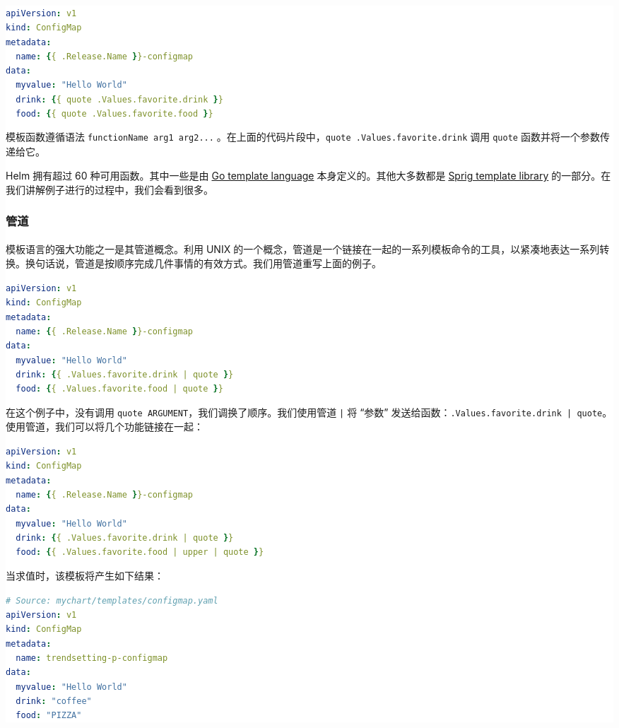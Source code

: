```yml
apiVersion: v1
kind: ConfigMap
metadata:
  name: {{ .Release.Name }}-configmap
data:
  myvalue: "Hello World"
  drink: {{ quote .Values.favorite.drink }}
  food: {{ quote .Values.favorite.food }}
```

模板函数遵循语法 `functionName arg1 arg2...` 。在上面的代码片段中，`quote .Values.favorite.drink` 调用 `quote` 函数并将一个参数传递给它。

Helm 拥有超过 60 种可用函数。其中一些是由 [Go template language](https://godoc.org/text/template) 本身定义的。其他大多数都是 [Sprig template library](https://godoc.org/github.com/Masterminds/sprig) 的一部分。在我们讲解例子进行的过程中，我们会看到很多。

### 管道

模板语言的强大功能之一是其管道概念。利用 UNIX 的一个概念，管道是一个链接在一起的一系列模板命令的工具，以紧凑地表达一系列转换。换句话说，管道是按顺序完成几件事情的有效方式。我们用管道重写上面的例子。

```yml
apiVersion: v1
kind: ConfigMap
metadata:
  name: {{ .Release.Name }}-configmap
data:
  myvalue: "Hello World"
  drink: {{ .Values.favorite.drink | quote }}
  food: {{ .Values.favorite.food | quote }}
```

在这个例子中，没有调用 `quote ARGUMENT`，我们调换了顺序。我们使用管道 `|` 将 “参数” 发送给函数：`.Values.favorite.drink | quote`。使用管道，我们可以将几个功能链接在一起：

```yml
apiVersion: v1
kind: ConfigMap
metadata:
  name: {{ .Release.Name }}-configmap
data:
  myvalue: "Hello World"
  drink: {{ .Values.favorite.drink | quote }}
  food: {{ .Values.favorite.food | upper | quote }}
```

当求值时，该模板将产生如下结果：

```yml
# Source: mychart/templates/configmap.yaml
apiVersion: v1
kind: ConfigMap
metadata:
  name: trendsetting-p-configmap
data:
  myvalue: "Hello World"
  drink: "coffee"
  food: "PIZZA"
```

